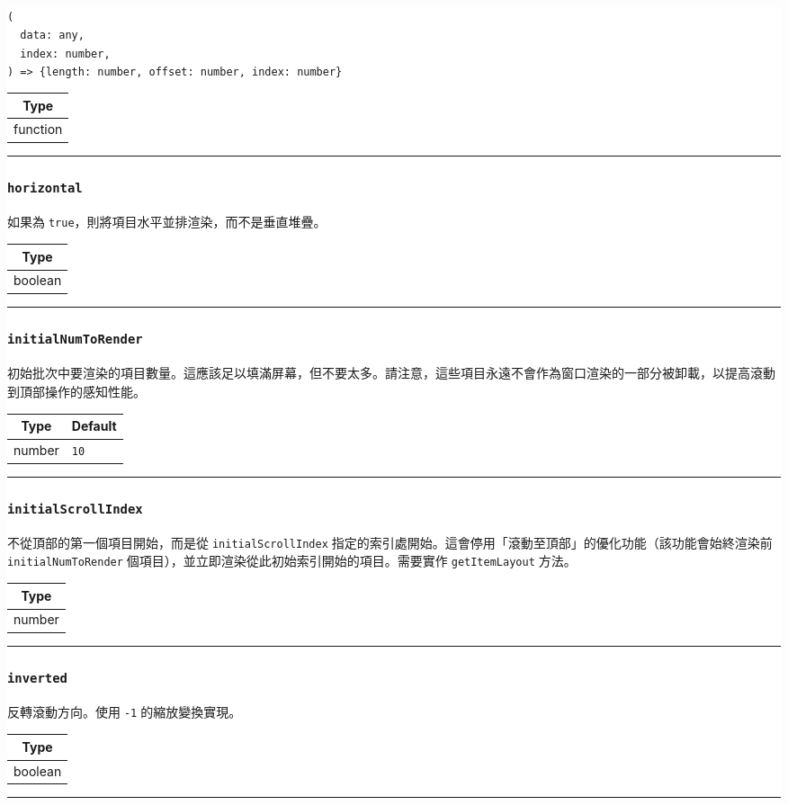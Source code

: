 ```tsx
(
  data: any,
  index: number,
) => {length: number, offset: number, index: number}
```

| Type     |
| -------- |
| function |

---

### `horizontal`

如果為 `true`，則將項目水平並排渲染，而不是垂直堆疊。

| Type    |
| ------- |
| boolean |

---

### `initialNumToRender`

初始批次中要渲染的項目數量。這應該足以填滿屏幕，但不要太多。請注意，這些項目永遠不會作為窗口渲染的一部分被卸載，以提高滾動到頂部操作的感知性能。

| Type   | Default |
| ------ | ------- |
| number | `10`    |

---

### `initialScrollIndex`

不從頂部的第一個項目開始，而是從 `initialScrollIndex` 指定的索引處開始。這會停用「滾動至頂部」的優化功能（該功能會始終渲染前 `initialNumToRender` 個項目），並立即渲染從此初始索引開始的項目。需要實作 `getItemLayout` 方法。

| Type   |
| ------ |
| number |

---

### `inverted`

反轉滾動方向。使用 `-1` 的縮放變換實現。

| Type    |
| ------- |
| boolean |

---
